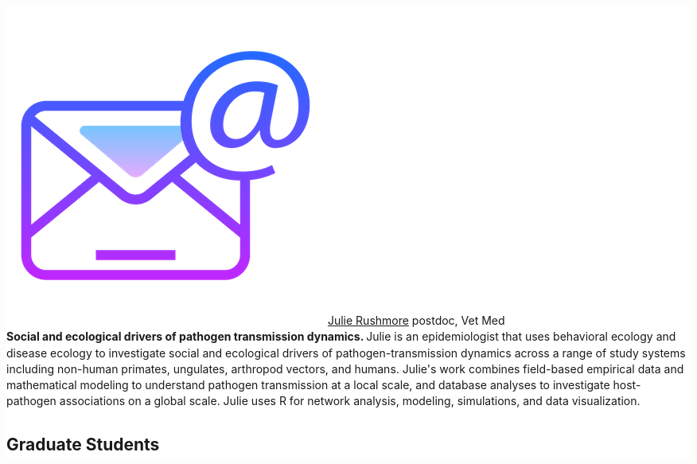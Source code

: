 <a href="mailto:rushmore@ucdavis.edu"><img src="images/email400.png" class="emailIcon"></img></a>
<a href="http://julierushmore.wixsite.com/diseaseecology">Julie Rushmore</a>
postdoc, Vet Med <br/>
<b> Social and ecological drivers of pathogen transmission dynamics. </b>
Julie is an epidemiologist that uses behavioral ecology and disease ecology to investigate social and ecological drivers of pathogen-transmission dynamics across a range of study systems including non-human primates, ungulates, arthropod vectors, and humans. Julie's work combines field-based empirical data and mathematical modeling to understand pathogen transmission at a local scale, and database analyses to investigate host-pathogen associations on a global scale. Julie uses R for network analysis, modeling, simulations, and data visualization.


## Graduate Students



